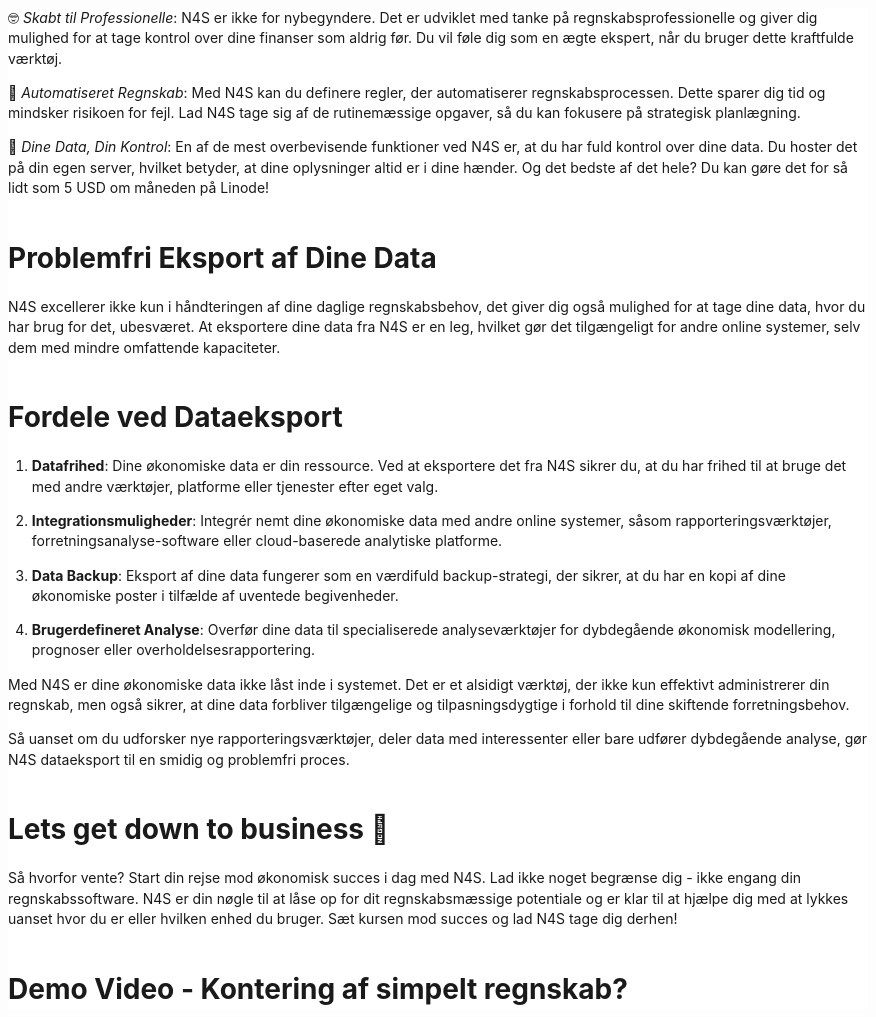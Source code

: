 🤓 *Skabt til Professionelle*: N4S er ikke for nybegyndere. Det er udviklet med tanke på regnskabsprofessionelle og giver dig mulighed for at tage kontrol over dine finanser som aldrig før. Du vil føle dig som en ægte ekspert, når du bruger dette kraftfulde værktøj.

🤖 *Automatiseret Regnskab*: Med N4S kan du definere regler, der automatiserer regnskabsprocessen. Dette sparer dig tid og mindsker risikoen for fejl. Lad N4S tage sig af de rutinemæssige opgaver, så du kan fokusere på strategisk planlægning.

💼 *Dine Data, Din Kontrol*: En af de mest overbevisende funktioner ved N4S er, at du har fuld kontrol over dine data. Du hoster det på din egen server, hvilket betyder, at dine oplysninger altid er i dine hænder. Og det bedste af det hele? Du kan gøre det for så lidt som 5 USD om måneden på Linode!


# Problemfri Eksport af Dine Data

N4S excellerer ikke kun i håndteringen af dine daglige regnskabsbehov, det giver dig også mulighed for at tage dine data, hvor du har brug for det, ubesværet. At eksportere dine data fra N4S er en leg, hvilket gør det tilgængeligt for andre online systemer, selv dem med mindre omfattende kapaciteter.

# Fordele ved Dataeksport

1. **Datafrihed**: Dine økonomiske data er din ressource. Ved at eksportere det fra N4S sikrer du, at du har frihed til at bruge det med andre værktøjer, platforme eller tjenester efter eget valg.

2. **Integrationsmuligheder**: Integrér nemt dine økonomiske data med andre online systemer, såsom rapporteringsværktøjer, forretningsanalyse-software eller cloud-baserede analytiske platforme.

3. **Data Backup**: Eksport af dine data fungerer som en værdifuld backup-strategi, der sikrer, at du har en kopi af dine økonomiske poster i tilfælde af uventede begivenheder.

4. **Brugerdefineret Analyse**: Overfør dine data til specialiserede analyseværktøjer for dybdegående økonomisk modellering, prognoser eller overholdelsesrapportering.

Med N4S er dine økonomiske data ikke låst inde i systemet. Det er et alsidigt værktøj, der ikke kun effektivt administrerer din regnskab, men også sikrer, at dine data forbliver tilgængelige og tilpasningsdygtige i forhold til dine skiftende forretningsbehov.

Så uanset om du udforsker nye rapporteringsværktøjer, deler data med interessenter eller bare udfører dybdegående analyse, gør N4S dataeksport til en smidig og problemfri proces.

# Lets get down to business 🐝
Så hvorfor vente? Start din rejse mod økonomisk succes i dag med N4S. Lad ikke noget begrænse dig - ikke engang din regnskabssoftware. N4S er din nøgle til at låse op for dit regnskabsmæssige potentiale og er klar til at hjælpe dig med at lykkes uanset hvor du er eller hvilken enhed du bruger. Sæt kursen mod succes og lad N4S tage dig derhen!



# Demo Video - Kontering af simpelt regnskab?